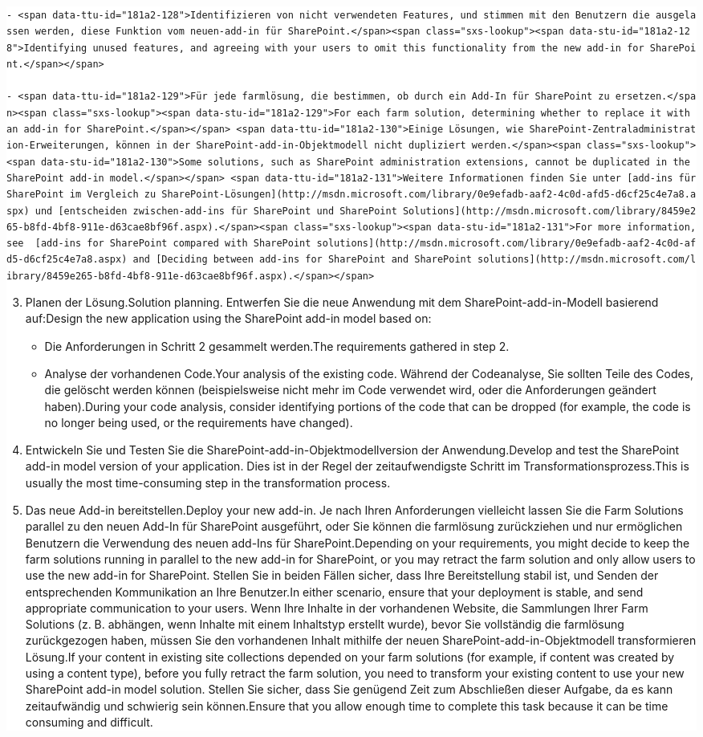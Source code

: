     - <span data-ttu-id="181a2-128">Identifizieren von nicht verwendeten Features, und stimmen mit den Benutzern die ausgelassen werden, diese Funktion vom neuen-add-in für SharePoint.</span><span class="sxs-lookup"><span data-stu-id="181a2-128">Identifying unused features, and agreeing with your users to omit this functionality from the new add-in for SharePoint.</span></span> 
    
    - <span data-ttu-id="181a2-129">Für jede farmlösung, die bestimmen, ob durch ein Add-In für SharePoint zu ersetzen.</span><span class="sxs-lookup"><span data-stu-id="181a2-129">For each farm solution, determining whether to replace it with an add-in for SharePoint.</span></span> <span data-ttu-id="181a2-130">Einige Lösungen, wie SharePoint-Zentraladministration-Erweiterungen, können in der SharePoint-add-in-Objektmodell nicht dupliziert werden.</span><span class="sxs-lookup"><span data-stu-id="181a2-130">Some solutions, such as SharePoint administration extensions, cannot be duplicated in the SharePoint add-in model.</span></span> <span data-ttu-id="181a2-131">Weitere Informationen finden Sie unter [add-ins für SharePoint im Vergleich zu SharePoint-Lösungen](http://msdn.microsoft.com/library/0e9efadb-aaf2-4c0d-afd5-d6cf25c4e7a8.aspx) und [entscheiden zwischen-add-ins für SharePoint und SharePoint Solutions](http://msdn.microsoft.com/library/8459e265-b8fd-4bf8-911e-d63cae8bf96f.aspx).</span><span class="sxs-lookup"><span data-stu-id="181a2-131">For more information, see  [add-ins for SharePoint compared with SharePoint solutions](http://msdn.microsoft.com/library/0e9efadb-aaf2-4c0d-afd5-d6cf25c4e7a8.aspx) and [Deciding between add-ins for SharePoint and SharePoint solutions](http://msdn.microsoft.com/library/8459e265-b8fd-4bf8-911e-d63cae8bf96f.aspx).</span></span>
    
3.  <span data-ttu-id="181a2-132">Planen der Lösung.</span><span class="sxs-lookup"><span data-stu-id="181a2-132">Solution planning.</span></span> <span data-ttu-id="181a2-133">Entwerfen Sie die neue Anwendung mit dem SharePoint-add-in-Modell basierend auf:</span><span class="sxs-lookup"><span data-stu-id="181a2-133">Design the new application using the SharePoint add-in model based on:</span></span>
    
    - <span data-ttu-id="181a2-134">Die Anforderungen in Schritt 2 gesammelt werden.</span><span class="sxs-lookup"><span data-stu-id="181a2-134">The requirements gathered in step 2.</span></span>
    
    - <span data-ttu-id="181a2-135">Analyse der vorhandenen Code.</span><span class="sxs-lookup"><span data-stu-id="181a2-135">Your analysis of the existing code.</span></span> <span data-ttu-id="181a2-136">Während der Codeanalyse, Sie sollten Teile des Codes, die gelöscht werden können (beispielsweise nicht mehr im Code verwendet wird, oder die Anforderungen geändert haben).</span><span class="sxs-lookup"><span data-stu-id="181a2-136">During your code analysis, consider identifying portions of the code that can be dropped (for example, the code is no longer being used, or the requirements have changed).</span></span>
    
4. <span data-ttu-id="181a2-137">Entwickeln Sie und Testen Sie die SharePoint-add-in-Objektmodellversion der Anwendung.</span><span class="sxs-lookup"><span data-stu-id="181a2-137">Develop and test the SharePoint add-in model version of your application.</span></span> <span data-ttu-id="181a2-138">Dies ist in der Regel der zeitaufwendigste Schritt im Transformationsprozess.</span><span class="sxs-lookup"><span data-stu-id="181a2-138">This is usually the most time-consuming step in the transformation process.</span></span> 
    
5. <span data-ttu-id="181a2-139">Das neue Add-in bereitstellen.</span><span class="sxs-lookup"><span data-stu-id="181a2-139">Deploy your new add-in.</span></span> <span data-ttu-id="181a2-140">Je nach Ihren Anforderungen vielleicht lassen Sie die Farm Solutions parallel zu den neuen Add-In für SharePoint ausgeführt, oder Sie können die farmlösung zurückziehen und nur ermöglichen Benutzern die Verwendung des neuen add-Ins für SharePoint.</span><span class="sxs-lookup"><span data-stu-id="181a2-140">Depending on your requirements, you might decide to keep the farm solutions running in parallel to the new add-in for SharePoint, or you may retract the farm solution and only allow users to use the new add-in for SharePoint.</span></span> <span data-ttu-id="181a2-141">Stellen Sie in beiden Fällen sicher, dass Ihre Bereitstellung stabil ist, und Senden der entsprechenden Kommunikation an Ihre Benutzer.</span><span class="sxs-lookup"><span data-stu-id="181a2-141">In either scenario, ensure that your deployment is stable, and send appropriate communication to your users.</span></span> <span data-ttu-id="181a2-142">Wenn Ihre Inhalte in der vorhandenen Website, die Sammlungen Ihrer Farm Solutions (z. B. abhängen, wenn Inhalte mit einem Inhaltstyp erstellt wurde), bevor Sie vollständig die farmlösung zurückgezogen haben, müssen Sie den vorhandenen Inhalt mithilfe der neuen SharePoint-add-in-Objektmodell transformieren Lösung.</span><span class="sxs-lookup"><span data-stu-id="181a2-142">If your content in existing site collections depended on your farm solutions (for example, if content was created by using a content type), before you fully retract the farm solution, you need to transform your existing content to use your new SharePoint add-in model solution.</span></span> <span data-ttu-id="181a2-143">Stellen Sie sicher, dass Sie genügend Zeit zum Abschließen dieser Aufgabe, da es kann zeitaufwändig und schwierig sein können.</span><span class="sxs-lookup"><span data-stu-id="181a2-143">Ensure that you allow enough time to complete this task because it can be time consuming and difficult.</span></span>
